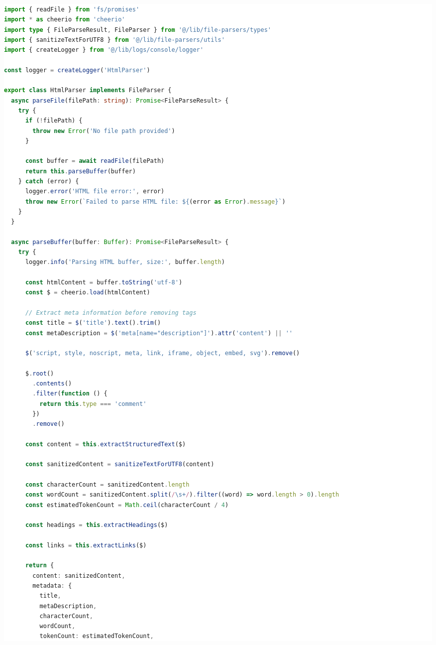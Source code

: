 ```typescript
import { readFile } from 'fs/promises'
import * as cheerio from 'cheerio'
import type { FileParseResult, FileParser } from '@/lib/file-parsers/types'
import { sanitizeTextForUTF8 } from '@/lib/file-parsers/utils'
import { createLogger } from '@/lib/logs/console/logger'

const logger = createLogger('HtmlParser')

export class HtmlParser implements FileParser {
  async parseFile(filePath: string): Promise<FileParseResult> {
    try {
      if (!filePath) {
        throw new Error('No file path provided')
      }

      const buffer = await readFile(filePath)
      return this.parseBuffer(buffer)
    } catch (error) {
      logger.error('HTML file error:', error)
      throw new Error(`Failed to parse HTML file: ${(error as Error).message}`)
    }
  }

  async parseBuffer(buffer: Buffer): Promise<FileParseResult> {
    try {
      logger.info('Parsing HTML buffer, size:', buffer.length)

      const htmlContent = buffer.toString('utf-8')
      const $ = cheerio.load(htmlContent)

      // Extract meta information before removing tags
      const title = $('title').text().trim()
      const metaDescription = $('meta[name="description"]').attr('content') || ''

      $('script, style, noscript, meta, link, iframe, object, embed, svg').remove()

      $.root()
        .contents()
        .filter(function () {
          return this.type === 'comment'
        })
        .remove()

      const content = this.extractStructuredText($)

      const sanitizedContent = sanitizeTextForUTF8(content)

      const characterCount = sanitizedContent.length
      const wordCount = sanitizedContent.split(/\s+/).filter((word) => word.length > 0).length
      const estimatedTokenCount = Math.ceil(characterCount / 4)

      const headings = this.extractHeadings($)

      const links = this.extractLinks($)

      return {
        content: sanitizedContent,
        metadata: {
          title,
          metaDescription,
          characterCount,
          wordCount,
          tokenCount: estimatedTokenCount,
```